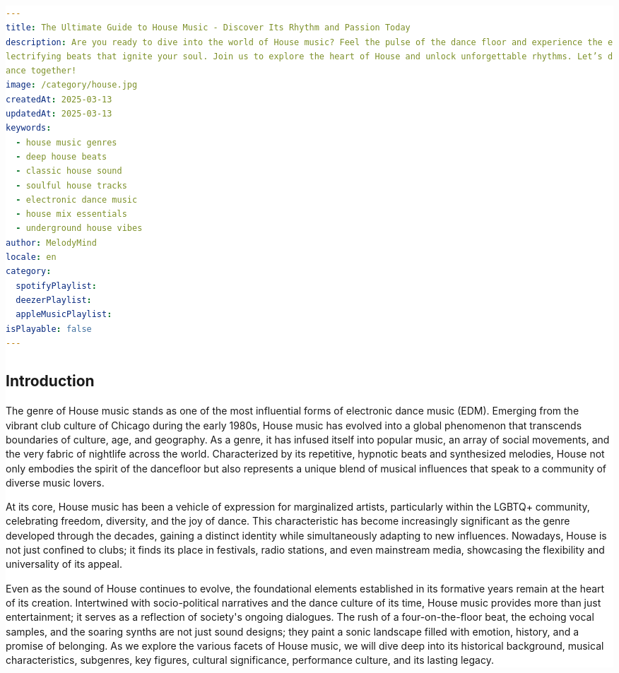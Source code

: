 ```yaml
---
title: The Ultimate Guide to House Music - Discover Its Rhythm and Passion Today
description: Are you ready to dive into the world of House music? Feel the pulse of the dance floor and experience the electrifying beats that ignite your soul. Join us to explore the heart of House and unlock unforgettable rhythms. Let’s dance together!
image: /category/house.jpg
createdAt: 2025-03-13
updatedAt: 2025-03-13
keywords:
  - house music genres
  - deep house beats
  - classic house sound
  - soulful house tracks
  - electronic dance music
  - house mix essentials
  - underground house vibes
author: MelodyMind
locale: en
category:
  spotifyPlaylist: 
  deezerPlaylist: 
  appleMusicPlaylist: 
isPlayable: false
---
```



## Introduction


The genre of House music stands as one of the most influential forms of electronic dance music (EDM). Emerging from the vibrant club culture of Chicago during the early 1980s, House music has evolved into a global phenomenon that transcends boundaries of culture, age, and geography. As a genre, it has infused itself into popular music, an array of social movements, and the very fabric of nightlife across the world. Characterized by its repetitive, hypnotic beats and synthesized melodies, House not only embodies the spirit of the dancefloor but also represents a unique blend of musical influences that speak to a community of diverse music lovers.

At its core, House music has been a vehicle of expression for marginalized artists, particularly within the LGBTQ+ community, celebrating freedom, diversity, and the joy of dance. This characteristic has become increasingly significant as the genre developed through the decades, gaining a distinct identity while simultaneously adapting to new influences. Nowadays, House is not just confined to clubs; it finds its place in festivals, radio stations, and even mainstream media, showcasing the flexibility and universality of its appeal.

Even as the sound of House continues to evolve, the foundational elements established in its formative years remain at the heart of its creation. Intertwined with socio-political narratives and the dance culture of its time, House music provides more than just entertainment; it serves as a reflection of society's ongoing dialogues. The rush of a four-on-the-floor beat, the echoing vocal samples, and the soaring synths are not just sound designs; they paint a sonic landscape filled with emotion, history, and a promise of belonging. As we explore the various facets of House music, we will dive deep into its historical background, musical characteristics, subgenres, key figures, cultural significance, performance culture, and its lasting legacy.
